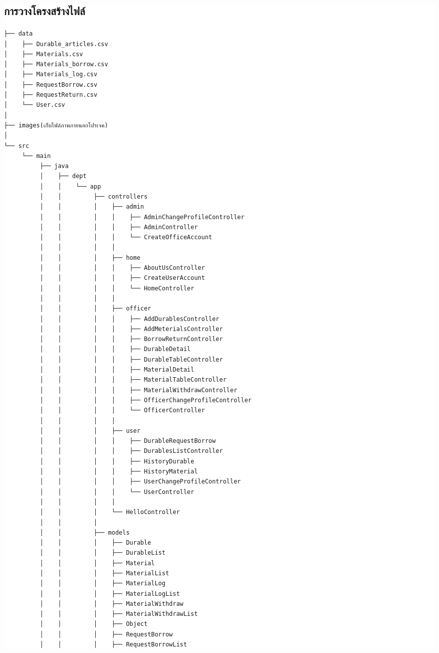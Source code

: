 ## การวางโครงสร้างไฟล์
```
├── data
│    ├── Durable_articles.csv
│    ├── Materials.csv
│    ├── Materials_borrow.csv
│    ├── Materials_log.csv
│    ├── RequestBorrow.csv
│    ├── RequestReturn.csv
│    └── User.csv
│
├── images(เก็บไฟล์ภาพภายนอกโปรเจค)
│
└── src
     └── main
          ├── java
          │    ├── dept
          │    │    └── app
          │    │         ├── controllers
          │    │         │    ├── admin
          │    │         │    │    ├── AdminChangeProfileController
          │    │         │    │    ├── AdminController
          │    │         │    │    └── CreateOfficeAccount
          │    │         │    │    
          │    │         │    ├── home
          │    │         │    │    ├── AboutUsController
          │    │         │    │    ├── CreateUserAccount
          │    │         │    │    └── HomeController
          │    │         │    │    
          │    │         │    ├── officer
          │    │         │    │    ├── AddDurablesController
          │    │         │    │    ├── AddMeterialsController
          │    │         │    │    ├── BorrowReturnController
          │    │         │    │    ├── DurableDetail
          │    │         │    │    ├── DurableTableController
          │    │         │    │    ├── MaterialDetail
          │    │         │    │    ├── MaterialTableController
          │    │         │    │    ├── MaterialWithdrawController
          │    │         │    │    ├── OfficerChangeProfileController
          │    │         │    │    └── OfficerController
          │    │         │    │    
          │    │         │    ├── user
          │    │         │    │    ├── DurableRequestBorrow
          │    │         │    │    ├── DurablesListController
          │    │         │    │    ├── HistoryDurable
          │    │         │    │    ├── HistoryMaterial
          │    │         │    │    ├── UserChangeProfileController
          │    │         │    │    └── UserController
          │    │         │    │    
          │    │         │    └── HelloController
          │    │         │
          │    │         ├── models
          │    │         │    ├── Durable
          │    │         │    ├── DurableList
          │    │         │    ├── Material
          │    │         │    ├── MaterialList
          │    │         │    ├── MaterialLog
          │    │         │    ├── MaterialLogList
          │    │         │    ├── MaterialWithdraw
          │    │         │    ├── MaterialWithdrawList
          │    │         │    ├── Object
          │    │         │    ├── RequestBorrow
          │    │         │    ├── RequestBorrowList
```